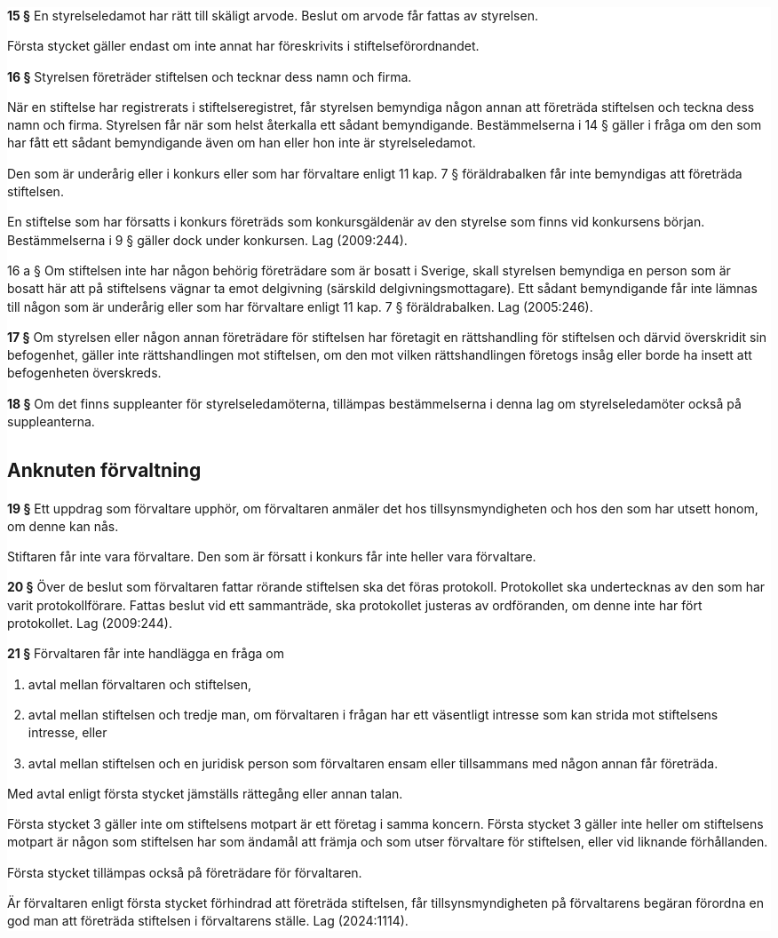 **15 §** En styrelseledamot har rätt till skäligt arvode. Beslut om arvode får fattas av styrelsen.

Första stycket gäller endast om inte annat har föreskrivits i stiftelseförordnandet.

**16 §** Styrelsen företräder stiftelsen och tecknar dess namn och firma.

När en stiftelse har registrerats i stiftelseregistret, får styrelsen bemyndiga någon annan att företräda stiftelsen och teckna dess namn och firma. Styrelsen får när som helst återkalla ett sådant bemyndigande. Bestämmelserna i 14 § gäller i fråga om den som har fått ett sådant bemyndigande även om han eller hon inte är styrelseledamot.

Den som är underårig eller i konkurs eller som har förvaltare enligt 11 kap. 7 § föräldrabalken får inte bemyndigas att företräda stiftelsen.

En stiftelse som har försatts i konkurs företräds som konkursgäldenär av den styrelse som finns vid konkursens början. Bestämmelserna i 9 § gäller dock under konkursen. Lag (2009:244).

16 a § Om stiftelsen inte har någon behörig företrädare som är bosatt i Sverige, skall styrelsen bemyndiga en person som är bosatt här att på stiftelsens vägnar ta emot delgivning (särskild delgivningsmottagare). Ett sådant bemyndigande får inte lämnas till någon som är underårig eller som har förvaltare enligt 11 kap. 7 § föräldrabalken. Lag (2005:246).

**17 §** Om styrelsen eller någon annan företrädare för stiftelsen har företagit en rättshandling för stiftelsen och därvid överskridit sin befogenhet, gäller inte rättshandlingen mot stiftelsen, om den mot vilken rättshandlingen företogs insåg eller borde ha insett att befogenheten överskreds.

**18 §** Om det finns suppleanter för styrelseledamöterna, tillämpas bestämmelserna i denna lag om styrelseledamöter också på suppleanterna.

## Anknuten förvaltning

**19 §** Ett uppdrag som förvaltare upphör, om förvaltaren anmäler det hos tillsynsmyndigheten och hos den som har utsett honom, om denne kan nås.

Stiftaren får inte vara förvaltare. Den som är försatt i konkurs får inte heller vara förvaltare.

**20 §** Över de beslut som förvaltaren fattar rörande stiftelsen ska det föras protokoll. Protokollet ska undertecknas av den som har varit protokollförare. Fattas beslut vid ett sammanträde, ska protokollet justeras av ordföranden, om denne inte har fört protokollet. Lag (2009:244).

**21 §** Förvaltaren får inte handlägga en fråga om

1. avtal mellan förvaltaren och stiftelsen,

2. avtal mellan stiftelsen och tredje man, om förvaltaren i frågan har ett väsentligt intresse som kan strida mot stiftelsens intresse, eller

3. avtal mellan stiftelsen och en juridisk person som förvaltaren ensam eller tillsammans med någon annan får företräda.

Med avtal enligt första stycket jämställs rättegång eller annan talan.

Första stycket 3 gäller inte om stiftelsens motpart är ett företag i samma koncern. Första stycket 3 gäller inte heller om stiftelsens motpart är någon som stiftelsen har som ändamål att främja och som utser förvaltare för stiftelsen, eller vid liknande förhållanden.

Första stycket tillämpas också på företrädare för förvaltaren.

Är förvaltaren enligt första stycket förhindrad att företräda stiftelsen, får tillsynsmyndigheten på förvaltarens begäran förordna en god man att företräda stiftelsen i förvaltarens ställe. Lag (2024:1114).
